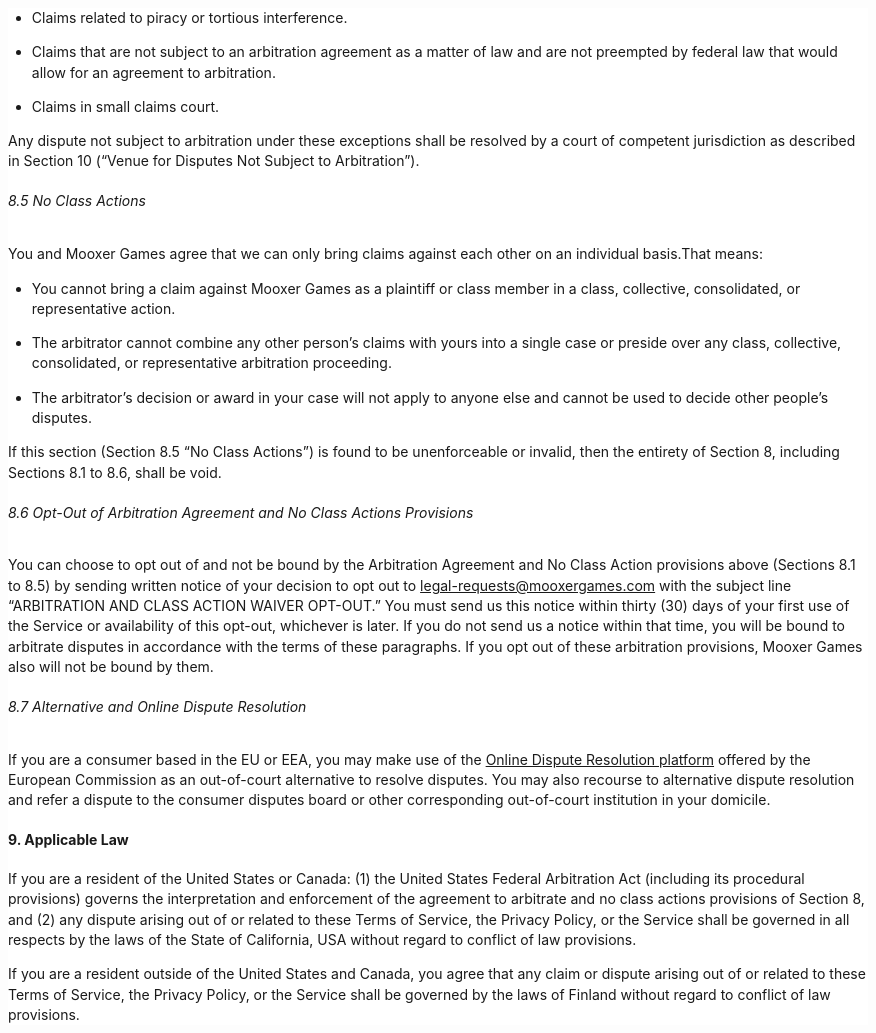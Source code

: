 - Claims related to piracy or tortious interference.

- Claims that are not subject to an arbitration agreement as a matter of law and are not preempted by federal law that would allow for an agreement to arbitration.

- Claims in small claims court.

Any dispute not subject to arbitration under these exceptions shall be resolved by a court of competent jurisdiction as described in Section 10 (“Venue for Disputes Not Subject to Arbitration”).

###### 8.5 No Class Actions

You and Mooxer Games agree that we can only bring claims against each other on an individual basis.That means:

- You cannot bring a claim against Mooxer Games as a plaintiff or class member in a class, collective, consolidated, or representative action.

- The arbitrator cannot combine any other person’s claims with yours into a single case or preside over any class, collective, consolidated, or representative arbitration proceeding.

- The arbitrator’s decision or award in your case will not apply to anyone else and cannot be used to decide other people’s disputes.

If this section (Section 8.5 “No Class Actions”) is found to be unenforceable or invalid, then the entirety of Section 8, including Sections 8.1 to 8.6, shall be void.

###### 8.6  Opt-Out of Arbitration Agreement and No Class Actions Provisions

You can choose to opt out of and not be bound by the Arbitration Agreement and No Class Action provisions above (Sections 8.1 to 8.5) by sending written notice of your decision to opt out to [legal-requests@mooxergames.com](mailto:legal-requests@mooxergames.com)  with the subject line “ARBITRATION AND CLASS ACTION WAIVER OPT-OUT.” You must send us this notice within thirty (30) days of your first use of the Service or availability of this opt-out, whichever is later. If you do not send us a notice within that time, you will be bound to arbitrate disputes in accordance with the terms of these paragraphs. If you opt out of these arbitration provisions, Mooxer Games also will not be bound by them.

###### 8.7  Alternative and Online Dispute Resolution

If you are a consumer based in the EU or EEA, you may make use of the  [Online Dispute Resolution platform](https://ec.europa.eu/consumers/odr/main/index.cfm?event=main.home.chooseLanguage) offered by the European Commission as an out-of-court alternative to resolve disputes.  You may also recourse to alternative dispute resolution and refer a dispute to the consumer disputes board or other corresponding out-of-court institution in your domicile.

#### 9. Applicable Law

If you are a resident of the United States or Canada: (1) the United States Federal Arbitration Act (including its procedural provisions) governs the interpretation and enforcement of the agreement to arbitrate and no class actions provisions of Section 8, and (2) any dispute arising out of or related to these Terms of Service, the Privacy Policy, or the Service shall be governed in all respects by the laws of the State of California, USA without regard to conflict of law provisions. 

If you are a resident outside of the United States and Canada, you agree that any claim or dispute arising out of or related to these Terms of Service, the Privacy Policy, or the Service shall be governed by the laws of Finland without regard to conflict of law provisions. 
